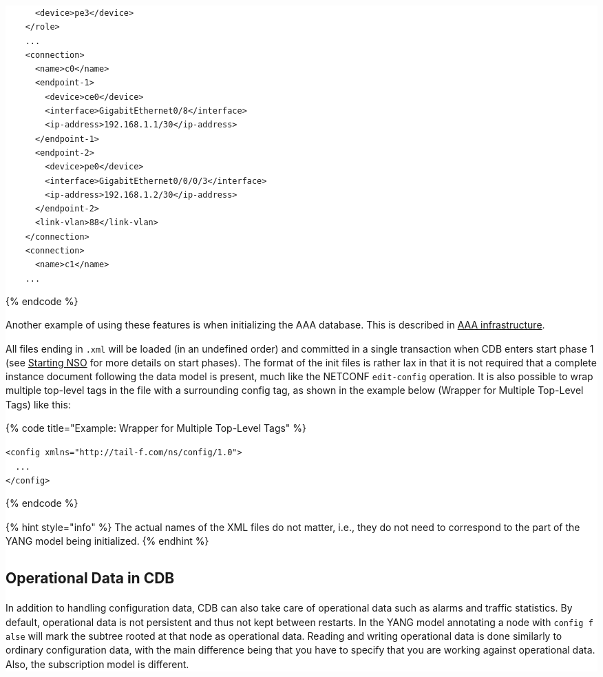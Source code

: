 ```
      <device>pe3</device>
    </role>
    ...
    <connection>
      <name>c0</name>
      <endpoint-1>
        <device>ce0</device>
        <interface>GigabitEthernet0/8</interface>
        <ip-address>192.168.1.1/30</ip-address>
      </endpoint-1>
      <endpoint-2>
        <device>pe0</device>
        <interface>GigabitEthernet0/0/0/3</interface>
        <ip-address>192.168.1.2/30</ip-address>
      </endpoint-2>
      <link-vlan>88</link-vlan>
    </connection>
    <connection>
      <name>c1</name>
    ...
```
{% endcode %}

Another example of using these features is when initializing the AAA database. This is described in [AAA infrastructure](../../administration/management/aaa-infrastructure.md).

All files ending in `.xml` will be loaded (in an undefined order) and committed in a single transaction when CDB enters start phase 1 (see [Starting NSO](../../administration/management/system-management/README.md#ug.sys\_mgmt.starting\_ncs) for more details on start phases). The format of the init files is rather lax in that it is not required that a complete instance document following the data model is present, much like the NETCONF `edit-config` operation. It is also possible to wrap multiple top-level tags in the file with a surrounding config tag, as shown in the example below (Wrapper for Multiple Top-Level Tags) like this:

{% code title="Example: Wrapper for Multiple Top-Level Tags" %}
```
<config xmlns="http://tail-f.com/ns/config/1.0">
  ...
</config>
```
{% endcode %}

{% hint style="info" %}
The actual names of the XML files do not matter, i.e., they do not need to correspond to the part of the YANG model being initialized.
{% endhint %}

## Operational Data in CDB <a href="#ug.cdb.opdata" id="ug.cdb.opdata"></a>

In addition to handling configuration data, CDB can also take care of operational data such as alarms and traffic statistics. By default, operational data is not persistent and thus not kept between restarts. In the YANG model annotating a node with `config false` will mark the subtree rooted at that node as operational data. Reading and writing operational data is done similarly to ordinary configuration data, with the main difference being that you have to specify that you are working against operational data. Also, the subscription model is different.
